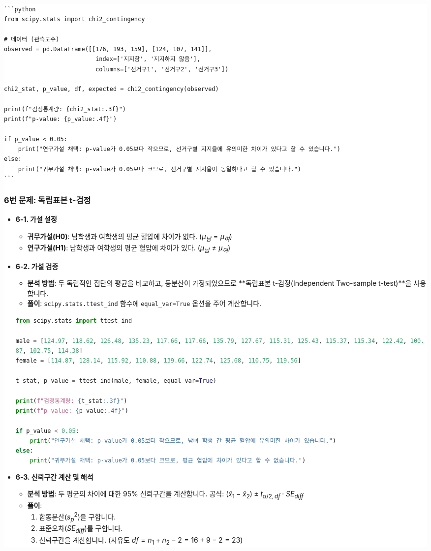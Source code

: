     ```python
    from scipy.stats import chi2_contingency

    # 데이터 (관측도수)
    observed = pd.DataFrame([[176, 193, 159], [124, 107, 141]], 
                              index=['지지함', '지지하지 않음'], 
                              columns=['선거구1', '선거구2', '선거구3'])

    chi2_stat, p_value, df, expected = chi2_contingency(observed)

    print(f"검정통계량: {chi2_stat:.3f}")
    print(f"p-value: {p_value:.4f}")

    if p_value < 0.05:
        print("연구가설 채택: p-value가 0.05보다 작으므로, 선거구별 지지율에 유의미한 차이가 있다고 할 수 있습니다.")
    else:
        print("귀무가설 채택: p-value가 0.05보다 크므로, 선거구별 지지율이 동일하다고 할 수 있습니다.")
    ```

### 6번 문제: 독립표본 t-검정

- **6-1. 가설 설정**
    - **귀무가설(H0)**: 남학생과 여학생의 평균 혈압에 차이가 없다. ($\mu_{남} = \mu_{여}$)
    - **연구가설(H1)**: 남학생과 여학생의 평균 혈압에 차이가 있다. ($\mu_{남} \neq \mu_{여}$)

- **6-2. 가설 검증**
    - **분석 방법**: 두 독립적인 집단의 평균을 비교하고, 등분산이 가정되었으므로 **독립표본 t-검정(Independent Two-sample t-test)**을 사용합니다.
    - **풀이**: `scipy.stats.ttest_ind` 함수에 `equal_var=True` 옵션을 주어 계산합니다.

    ```python
    from scipy.stats import ttest_ind

    male = [124.97, 118.62, 126.48, 135.23, 117.66, 117.66, 135.79, 127.67, 115.31, 125.43, 115.37, 115.34, 122.42, 100.87, 102.75, 114.38]
    female = [114.87, 128.14, 115.92, 110.88, 139.66, 122.74, 125.68, 110.75, 119.56]

    t_stat, p_value = ttest_ind(male, female, equal_var=True)

    print(f"검정통계량: {t_stat:.3f}")
    print(f"p-value: {p_value:.4f}")

    if p_value < 0.05:
        print("연구가설 채택: p-value가 0.05보다 작으므로, 남녀 학생 간 평균 혈압에 유의미한 차이가 있습니다.")
    else:
        print("귀무가설 채택: p-value가 0.05보다 크므로, 평균 혈압에 차이가 있다고 할 수 없습니다.")
    ```

- **6-3. 신뢰구간 계산 및 해석**
    - **분석 방법**: 두 평균의 차이에 대한 95% 신뢰구간을 계산합니다. 공식: $(\bar{x}_1 - \bar{x}_2) \pm t_{\alpha/2, df} \cdot SE_{diff}$
    - **풀이**:
        1.  합동분산($s_p^2$)을 구합니다.
        2.  표준오차($SE_{diff}$)를 구합니다.
        3.  신뢰구간을 계산합니다. (자유도 $df = n_1 + n_2 - 2 = 16+9-2=23$)
